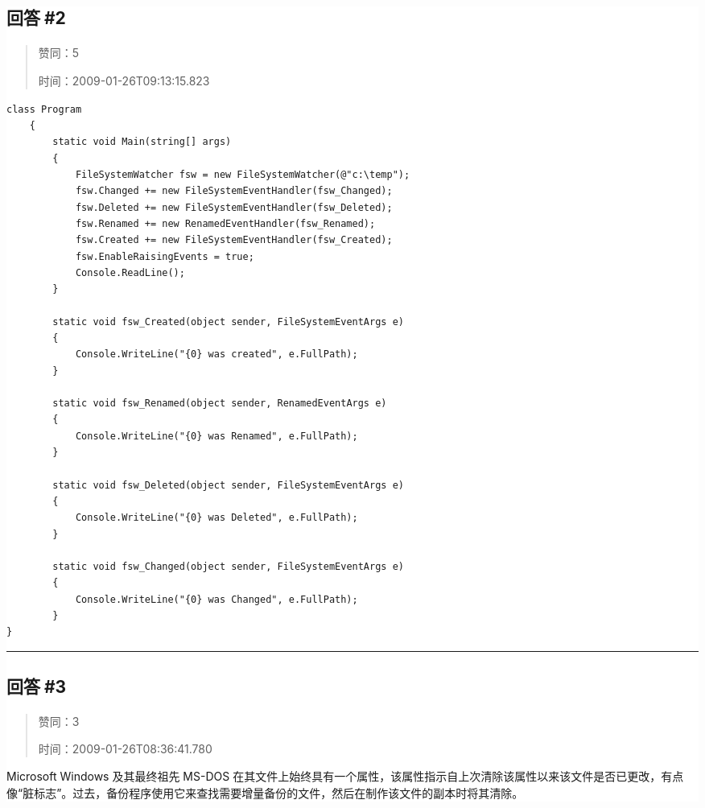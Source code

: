 ## 回答 #2

> 赞同：5
> 
> 时间：2009-01-26T09:13:15.823

```
class Program
    {
        static void Main(string[] args)
        {
            FileSystemWatcher fsw = new FileSystemWatcher(@"c:\temp");
            fsw.Changed += new FileSystemEventHandler(fsw_Changed);
            fsw.Deleted += new FileSystemEventHandler(fsw_Deleted);
            fsw.Renamed += new RenamedEventHandler(fsw_Renamed);
            fsw.Created += new FileSystemEventHandler(fsw_Created);
            fsw.EnableRaisingEvents = true;
            Console.ReadLine();
        }

        static void fsw_Created(object sender, FileSystemEventArgs e)
        {
            Console.WriteLine("{0} was created", e.FullPath);
        }

        static void fsw_Renamed(object sender, RenamedEventArgs e)
        {
            Console.WriteLine("{0} was Renamed", e.FullPath);
        }

        static void fsw_Deleted(object sender, FileSystemEventArgs e)
        {
            Console.WriteLine("{0} was Deleted", e.FullPath);
        }

        static void fsw_Changed(object sender, FileSystemEventArgs e)
        {
            Console.WriteLine("{0} was Changed", e.FullPath);
        }
} 
```

* * *

## 回答 #3

> 赞同：3
> 
> 时间：2009-01-26T08:36:41.780

Microsoft Windows 及其最终祖先 MS-DOS 在其文件上始终具有一个属性，该属性指示自上次清除该属性以来该文件是否已更改，有点像“脏标志”。过去，备份程序使用它来查找需要增量备份的文件，然后在制作该文件的副本时将其清除。
